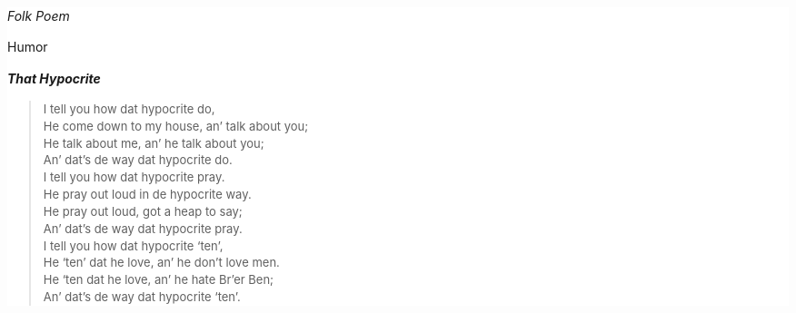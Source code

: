 </dt>
</dt>
</dt>
</dt>
</dt>
</dt>
</dt>
</dt>
</dt>
</dt>
</font>
</dl>
</blockquote>
<p>
<i>
Folk Poem
</i>
</p>
<p>
Humor
</p>
<p>
<b>
<i>
That Hypocrite
</i>
</b>
<br/>
</p>
<blockquote>
<dl>
<font size="-1">
<dt>
I tell you how dat hypocrite do,
<dt>
He come down to my house, an’ talk about you;
<dt>
He talk about me, an’ he talk about you;
<dt>
An’ dat’s de way dat hypocrite do.
<dt>
<dt>
I tell you how dat hypocrite pray.
<dt>
He pray out loud in de hypocrite way.
<dt>
He pray out loud, got a heap to say;
<dt>
An’ dat’s de way dat hypocrite pray.
<dt>
<dt>
I tell you how dat hypocrite ‘ten’,
<dt>
He ‘ten’ dat he love, an’ he don’t love men.
<dt>
He ‘ten dat he love, an’ he hate Br’er Ben;
<dt>
An’ dat’s de way dat hypocrite ‘ten’.
</dt>
</dt>
</dt>
</dt>
</dt>
</dt>